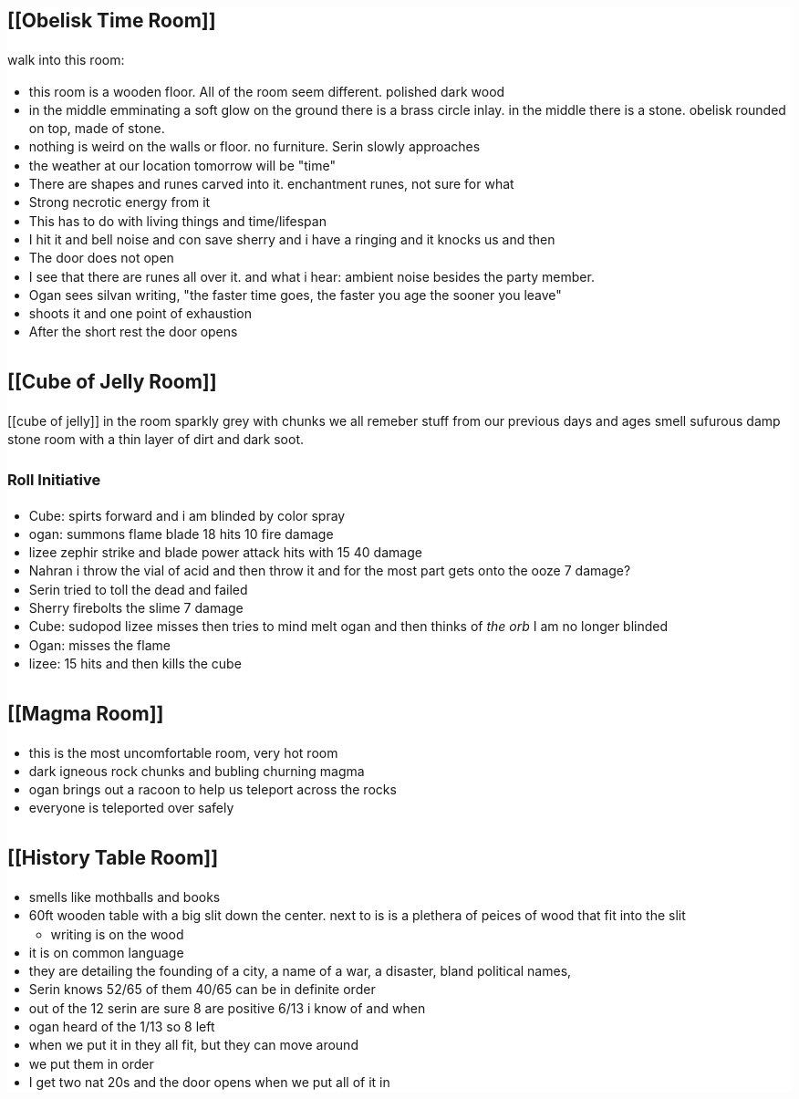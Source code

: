 ## [[Obelisk Time Room]]

walk into this room:
- this room is a wooden floor. All of the room seem different. polished dark wood
- in the middle emminating a soft glow on the ground there is a brass circle inlay. in the middle there is a stone. obelisk rounded on top, made of stone.
- nothing is weird on the walls or floor. no furniture. Serin slowly approaches
- the weather at our location tomorrow will be "time"
- There are shapes and runes carved into it. enchantment runes, not sure for what
- Strong necrotic energy from it
- This has to do with living things and time/lifespan
- I hit it and bell noise and con save sherry and i have a ringing and it knocks us and then 
- The door does not open
- I see that there are runes all over it. and what i hear: ambient noise besides the party member.
- Ogan sees silvan writing, "the faster time goes, the faster you age the sooner you leave"
- shoots it and one point of exhaustion
- After the  short rest the door opens

## [[Cube of Jelly Room]]

[[cube of jelly]] in the room sparkly grey with chunks
we all remeber stuff from our previous days and ages
smell sufurous damp stone room with a thin layer of dirt and dark soot. 

### Roll Initiative
- Cube: spirts forward and i am blinded by color spray
- ogan: summons flame blade 18 hits 10 fire damage
- lizee zephir strike and blade power attack hits with 15 40 damage
- Nahran i throw the vial of acid and then throw it and for the most part gets onto the ooze 7 damage?
- Serin tried to toll the dead and failed
- Sherry firebolts the slime 7 damage
- Cube: sudopod lizee misses then tries to mind melt ogan and then thinks of *the orb* I am no longer blinded
- Ogan: misses the flame
- lizee: 15 hits and then kills the cube

## [[Magma Room]]
- this is the most uncomfortable room, very hot room
- dark igneous rock chunks and bubling churning magma
- ogan brings out a racoon to help us teleport across the rocks
- everyone is teleported over safely

## [[History Table Room]]
- smells like mothballs and books
- 60ft wooden table with a big slit down the center. next to is is a plethera of peices of wood that fit into the slit
	- writing is on the wood
- it is on common language
- they are detailing the founding of a city, a name of a war, a disaster, bland political names, 
- Serin knows 52/65 of them 40/65 can be in definite order
- out of the 12 serin are sure 8 are positive 6/13 i know of and when
- ogan heard of the 1/13 so 8 left
- when we put it in they all fit, but they can move around
- we put them in order
- I get two nat 20s and the door opens when we put all of it in
